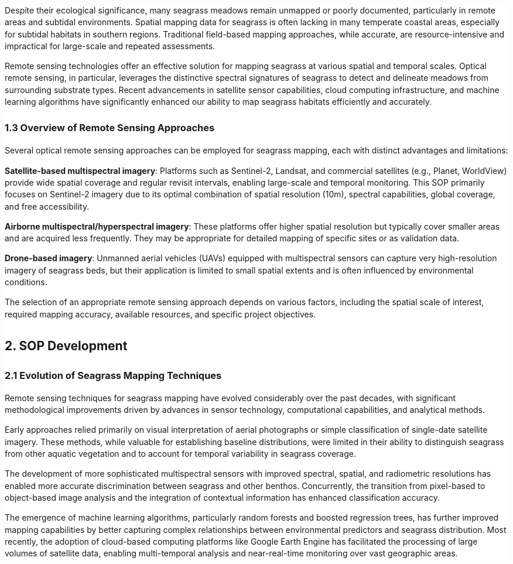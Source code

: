Despite their ecological significance, many seagrass meadows remain unmapped or poorly documented, particularly in remote areas and subtidal environments. Spatial mapping data for seagrass is often lacking in many temperate coastal areas, especially for subtidal habitats in southern regions. Traditional field-based mapping approaches, while accurate, are resource-intensive and impractical for large-scale and repeated assessments.

Remote sensing technologies offer an effective solution for mapping seagrass at various spatial and temporal scales. Optical remote sensing, in particular, leverages the distinctive spectral signatures of seagrass to detect and delineate meadows from surrounding substrate types. Recent advancements in satellite sensor capabilities, cloud computing infrastructure, and machine learning algorithms have significantly enhanced our ability to map seagrass habitats efficiently and accurately.

### 1.3 Overview of Remote Sensing Approaches

Several optical remote sensing approaches can be employed for seagrass mapping, each with distinct advantages and limitations:

**Satellite-based multispectral imagery**: Platforms such as Sentinel-2, Landsat, and commercial satellites (e.g., Planet, WorldView) provide wide spatial coverage and regular revisit intervals, enabling large-scale and temporal monitoring. This SOP primarily focuses on Sentinel-2 imagery due to its optimal combination of spatial resolution (10m), spectral capabilities, global coverage, and free accessibility.

**Airborne multispectral/hyperspectral imagery**: These platforms offer higher spatial resolution but typically cover smaller areas and are acquired less frequently. They may be appropriate for detailed mapping of specific sites or as validation data.

**Drone-based imagery**: Unmanned aerial vehicles (UAVs) equipped with multispectral sensors can capture very high-resolution imagery of seagrass beds, but their application is limited to small spatial extents and is often influenced by environmental conditions.

The selection of an appropriate remote sensing approach depends on various factors, including the spatial scale of interest, required mapping accuracy, available resources, and specific project objectives.

## 2. SOP Development

### 2.1 Evolution of Seagrass Mapping Techniques

Remote sensing techniques for seagrass mapping have evolved considerably over the past decades, with significant methodological improvements driven by advances in sensor technology, computational capabilities, and analytical methods.

Early approaches relied primarily on visual interpretation of aerial photographs or simple classification of single-date satellite imagery. These methods, while valuable for establishing baseline distributions, were limited in their ability to distinguish seagrass from other aquatic vegetation and to account for temporal variability in seagrass coverage.

The development of more sophisticated multispectral sensors with improved spectral, spatial, and radiometric resolutions has enabled more accurate discrimination between seagrass and other benthos. Concurrently, the transition from pixel-based to object-based image analysis and the integration of contextual information has enhanced classification accuracy.

The emergence of machine learning algorithms, particularly random forests and boosted regression trees, has further improved mapping capabilities by better capturing complex relationships between environmental predictors and seagrass distribution. Most recently, the adoption of cloud-based computing platforms like Google Earth Engine has facilitated the processing of large volumes of satellite data, enabling multi-temporal analysis and near-real-time monitoring over vast geographic areas.
